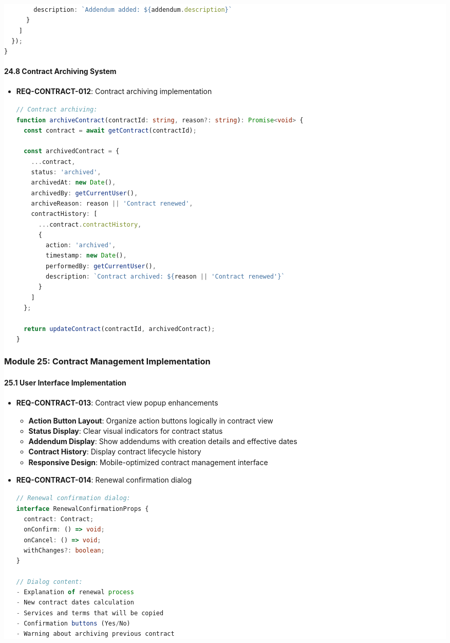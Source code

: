   ```typescript
          description: `Addendum added: ${addendum.description}`
        }
      ]
    });
  }
  ```

#### **24.8 Contract Archiving System**
- **REQ-CONTRACT-012**: Contract archiving implementation
  ```typescript
  // Contract archiving:
  function archiveContract(contractId: string, reason?: string): Promise<void> {
    const contract = await getContract(contractId);
    
    const archivedContract = {
      ...contract,
      status: 'archived',
      archivedAt: new Date(),
      archivedBy: getCurrentUser(),
      archiveReason: reason || 'Contract renewed',
      contractHistory: [
        ...contract.contractHistory,
        {
          action: 'archived',
          timestamp: new Date(),
          performedBy: getCurrentUser(),
          description: `Contract archived: ${reason || 'Contract renewed'}`
        }
      ]
    };
    
    return updateContract(contractId, archivedContract);
  }
  ```

### **Module 25: Contract Management Implementation**

#### **25.1 User Interface Implementation**
- **REQ-CONTRACT-013**: Contract view popup enhancements
  - **Action Button Layout**: Organize action buttons logically in contract view
  - **Status Display**: Clear visual indicators for contract status
  - **Addendum Display**: Show addendums with creation details and effective dates
  - **Contract History**: Display contract lifecycle history
  - **Responsive Design**: Mobile-optimized contract management interface

- **REQ-CONTRACT-014**: Renewal confirmation dialog
  ```typescript
  // Renewal confirmation dialog:
  interface RenewalConfirmationProps {
    contract: Contract;
    onConfirm: () => void;
    onCancel: () => void;
    withChanges?: boolean;
  }
  
  // Dialog content:
  - Explanation of renewal process
  - New contract dates calculation
  - Services and terms that will be copied
  - Confirmation buttons (Yes/No)
  - Warning about archiving previous contract
  ```
